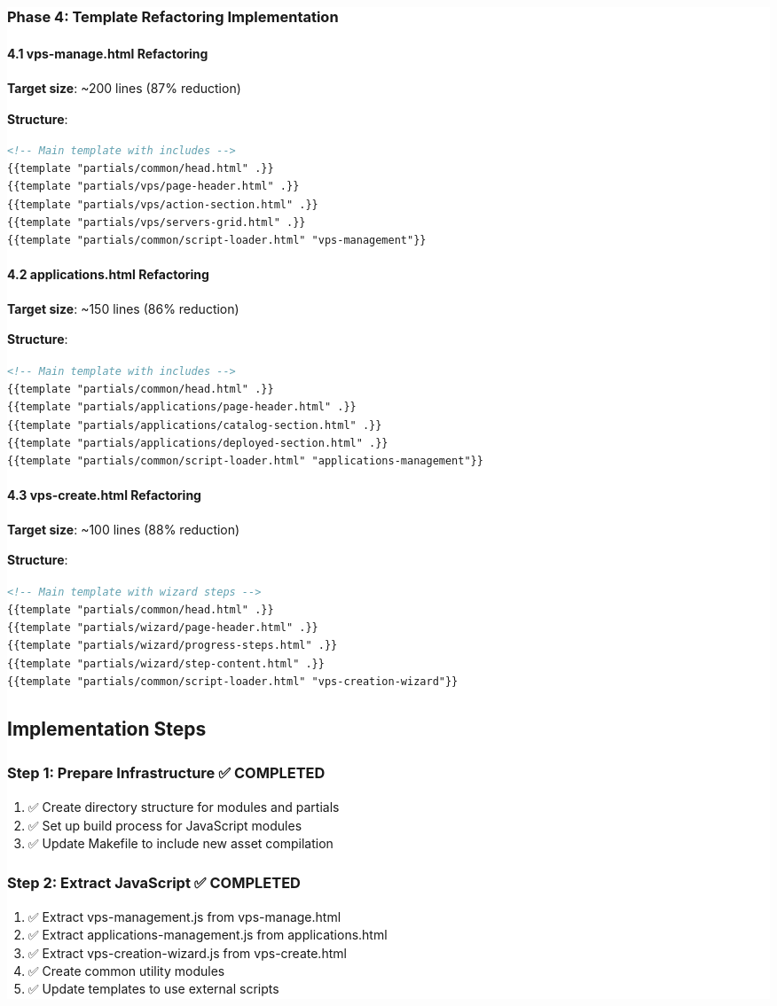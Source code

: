 ### Phase 4: Template Refactoring Implementation

#### 4.1 vps-manage.html Refactoring
**Target size**: ~200 lines (87% reduction)

**Structure**:
```html
<!-- Main template with includes -->
{{template "partials/common/head.html" .}}
{{template "partials/vps/page-header.html" .}}
{{template "partials/vps/action-section.html" .}}
{{template "partials/vps/servers-grid.html" .}}
{{template "partials/common/script-loader.html" "vps-management"}}
```

#### 4.2 applications.html Refactoring  
**Target size**: ~150 lines (86% reduction)

**Structure**:
```html
<!-- Main template with includes -->
{{template "partials/common/head.html" .}}
{{template "partials/applications/page-header.html" .}}
{{template "partials/applications/catalog-section.html" .}}
{{template "partials/applications/deployed-section.html" .}}
{{template "partials/common/script-loader.html" "applications-management"}}
```

#### 4.3 vps-create.html Refactoring
**Target size**: ~100 lines (88% reduction)

**Structure**:
```html
<!-- Main template with wizard steps -->
{{template "partials/common/head.html" .}}
{{template "partials/wizard/page-header.html" .}}
{{template "partials/wizard/progress-steps.html" .}}
{{template "partials/wizard/step-content.html" .}}
{{template "partials/common/script-loader.html" "vps-creation-wizard"}}
```

## Implementation Steps

### Step 1: Prepare Infrastructure ✅ COMPLETED
1. ✅ Create directory structure for modules and partials
2. ✅ Set up build process for JavaScript modules
3. ✅ Update Makefile to include new asset compilation

### Step 2: Extract JavaScript ✅ COMPLETED 
1. ✅ Extract vps-management.js from vps-manage.html
2. ✅ Extract applications-management.js from applications.html  
3. ✅ Extract vps-creation-wizard.js from vps-create.html
4. ✅ Create common utility modules
5. ✅ Update templates to use external scripts

